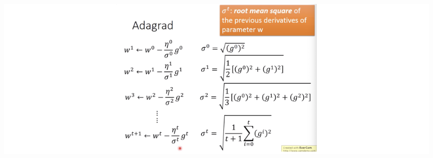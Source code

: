 </div>

<div align="center">
	<img src="/images/drafts/lhy-video/lr_decay3.png" height="300" width="600">
</div>

<div align="center">